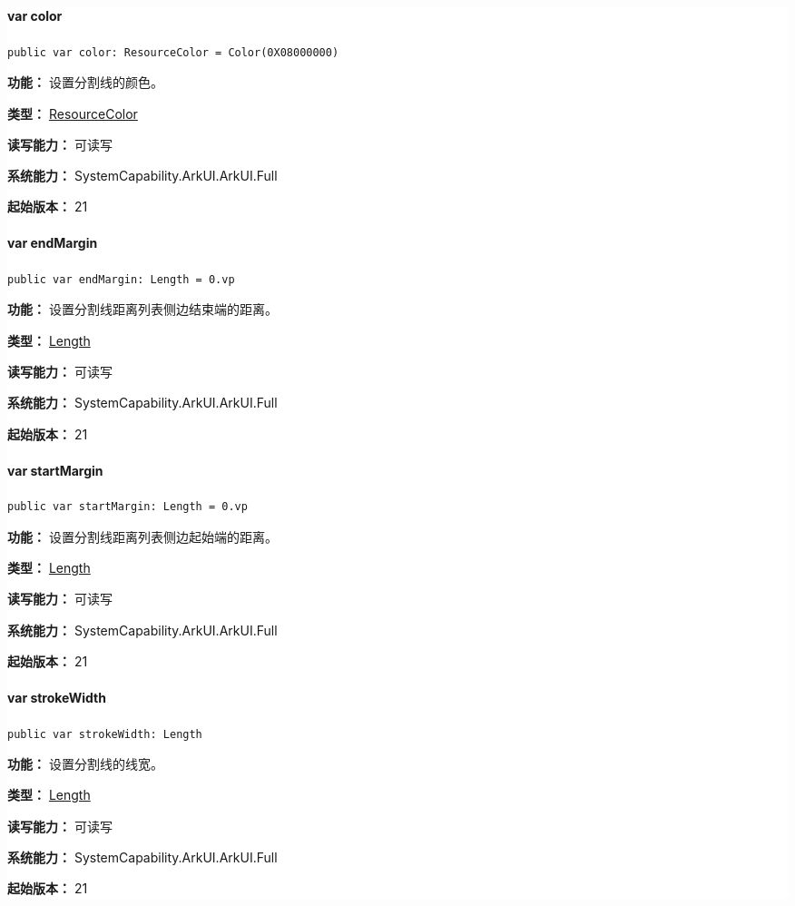 #### var color

```cangjie
public var color: ResourceColor = Color(0X08000000)
```

**功能：** 设置分割线的颜色。

**类型：** [ResourceColor](../BasicServicesKit/cj-apis-base.md#interface-resourcecolor)

**读写能力：** 可读写

**系统能力：** SystemCapability.ArkUI.ArkUI.Full

**起始版本：** 21

#### var endMargin

```cangjie
public var endMargin: Length = 0.vp
```

**功能：** 设置分割线距离列表侧边结束端的距离。

**类型：** [Length](../BasicServicesKit/cj-apis-base.md#interface-length)

**读写能力：** 可读写

**系统能力：** SystemCapability.ArkUI.ArkUI.Full

**起始版本：** 21

#### var startMargin

```cangjie
public var startMargin: Length = 0.vp
```

**功能：** 设置分割线距离列表侧边起始端的距离。

**类型：** [Length](../BasicServicesKit/cj-apis-base.md#interface-length)

**读写能力：** 可读写

**系统能力：** SystemCapability.ArkUI.ArkUI.Full

**起始版本：** 21

#### var strokeWidth

```cangjie
public var strokeWidth: Length
```

**功能：** 设置分割线的线宽。

**类型：** [Length](../BasicServicesKit/cj-apis-base.md#interface-length)

**读写能力：** 可读写

**系统能力：** SystemCapability.ArkUI.ArkUI.Full

**起始版本：** 21
